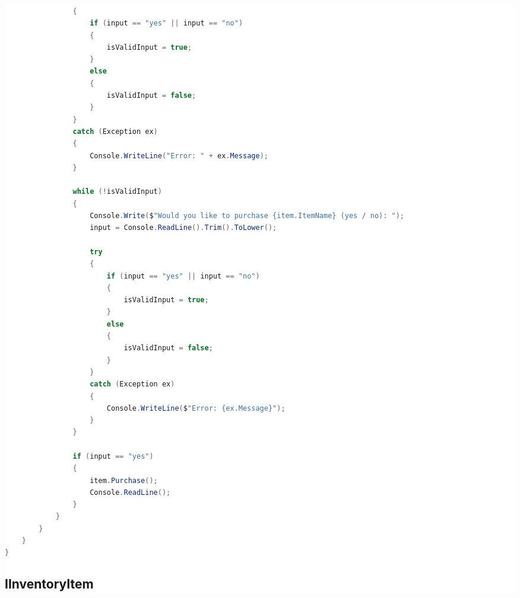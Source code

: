 ```C#
                {
                    if (input == "yes" || input == "no")
                    {
                        isValidInput = true;
                    }
                    else
                    {
                        isValidInput = false;
                    }
                }
                catch (Exception ex)
                {
                    Console.WriteLine("Error: " + ex.Message);
                }

                while (!isValidInput)
                {
                    Console.Write($"Would you like to purchase {item.ItemName} (yes / no): ");
                    input = Console.ReadLine().Trim().ToLower();

                    try
                    {
                        if (input == "yes" || input == "no")
                        {
                            isValidInput = true;
                        }
                        else
                        {
                            isValidInput = false;
                        }
                    }
                    catch (Exception ex)
                    {
                        Console.WriteLine($"Error: {ex.Message}");
                    }
                }

                if (input == "yes")
                {
                    item.Purchase();
                    Console.ReadLine();
                }
            }
        }
    }
}

```

## IInventoryItem
